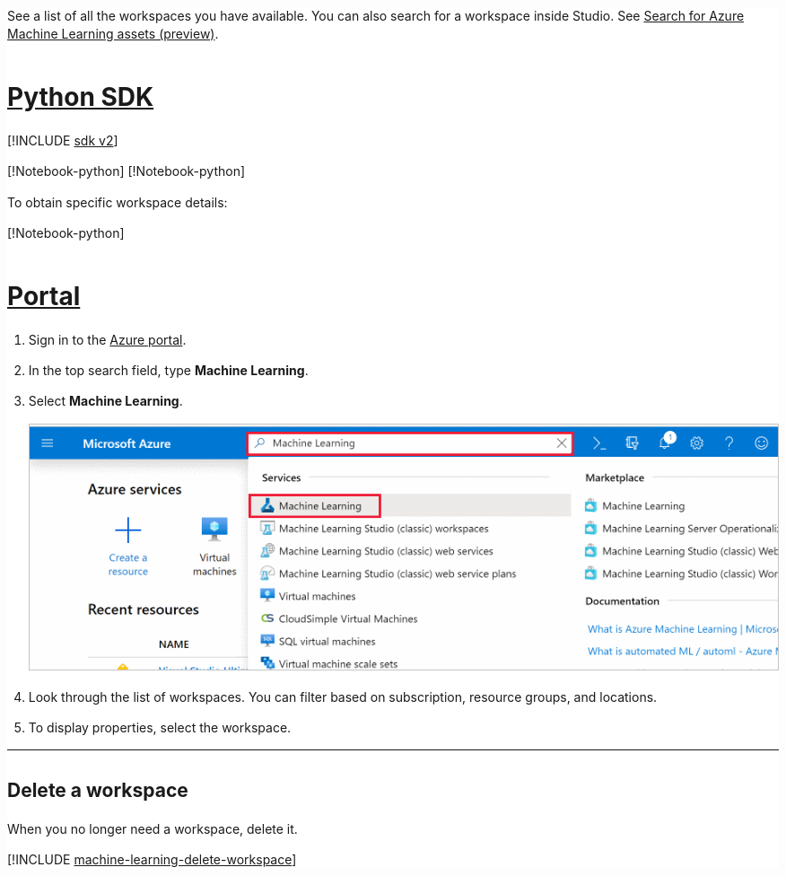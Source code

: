See a list of all the workspaces you have available. You can also search for a workspace inside Studio. See [Search for Azure Machine Learning assets (preview)](how-to-search-assets.md).

# [Python SDK](#tab/python)

[!INCLUDE [sdk v2](includes/machine-learning-sdk-v2.md)]

[!Notebook-python[](~/azureml-examples-main/sdk/python/resources/workspace/workspace.ipynb?name=my_ml_client)]
[!Notebook-python[](~/azureml-examples-main/sdk/python/resources/workspace/workspace.ipynb?name=ws_name)]

To obtain specific workspace details:

[!Notebook-python[](~/azureml-examples-main/sdk/python/resources/workspace/workspace.ipynb?name=ws_location)]

# [Portal](#tab/azure-portal)

1. Sign in to the [Azure portal](https://portal.azure.com/).

1. In the top search field, type **Machine Learning**.

1. Select **Machine Learning**.

   ![Search for Azure Machine Learning workspace](./media/how-to-manage-workspace/find-workspaces.png)

1. Look through the list of workspaces. You can filter based on subscription, resource groups, and locations.

1. To display properties, select the workspace.

---

## Delete a workspace

When you no longer need a workspace, delete it.

[!INCLUDE [machine-learning-delete-workspace](includes/machine-learning-delete-workspace.md)]
